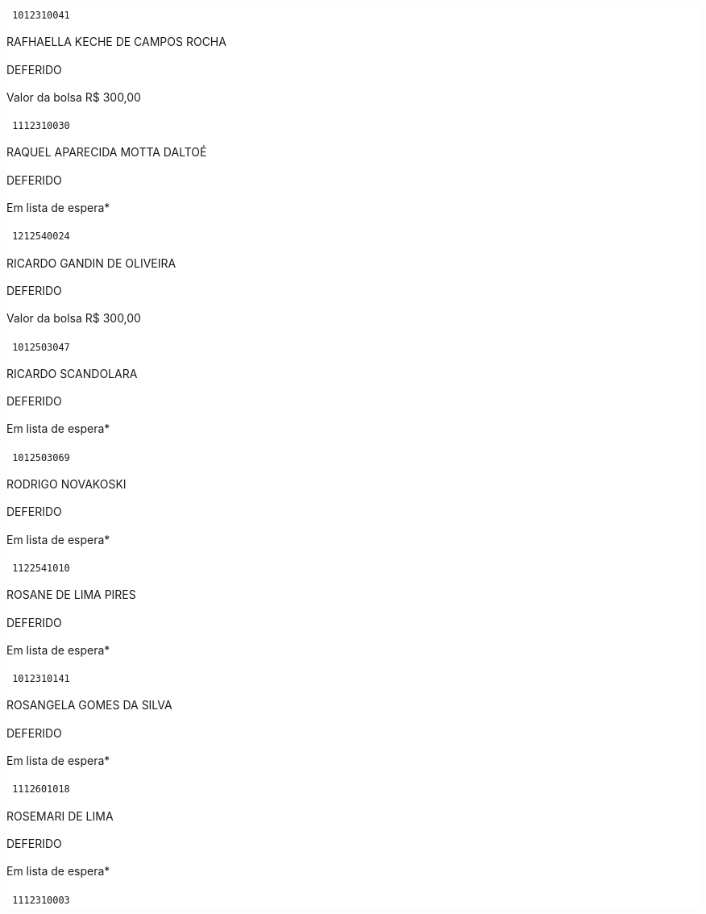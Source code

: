      1012310041

   RAFHAELLA KECHE DE CAMPOS ROCHA

   DEFERIDO

   Valor da bolsa R$ 300,00

     1112310030

   RAQUEL APARECIDA MOTTA DALTOÉ

   DEFERIDO

   Em lista de espera*

     1212540024

   RICARDO GANDIN DE OLIVEIRA

   DEFERIDO

   Valor da bolsa R$ 300,00

     1012503047

   RICARDO SCANDOLARA

   DEFERIDO

   Em lista de espera*

     1012503069

   RODRIGO NOVAKOSKI

   DEFERIDO

   Em lista de espera*

     1122541010

   ROSANE DE LIMA PIRES

   DEFERIDO

   Em lista de espera*

     1012310141

   ROSANGELA GOMES DA SILVA

   DEFERIDO

   Em lista de espera*

     1112601018

   ROSEMARI DE LIMA

   DEFERIDO

   Em lista de espera*

     1112310003
